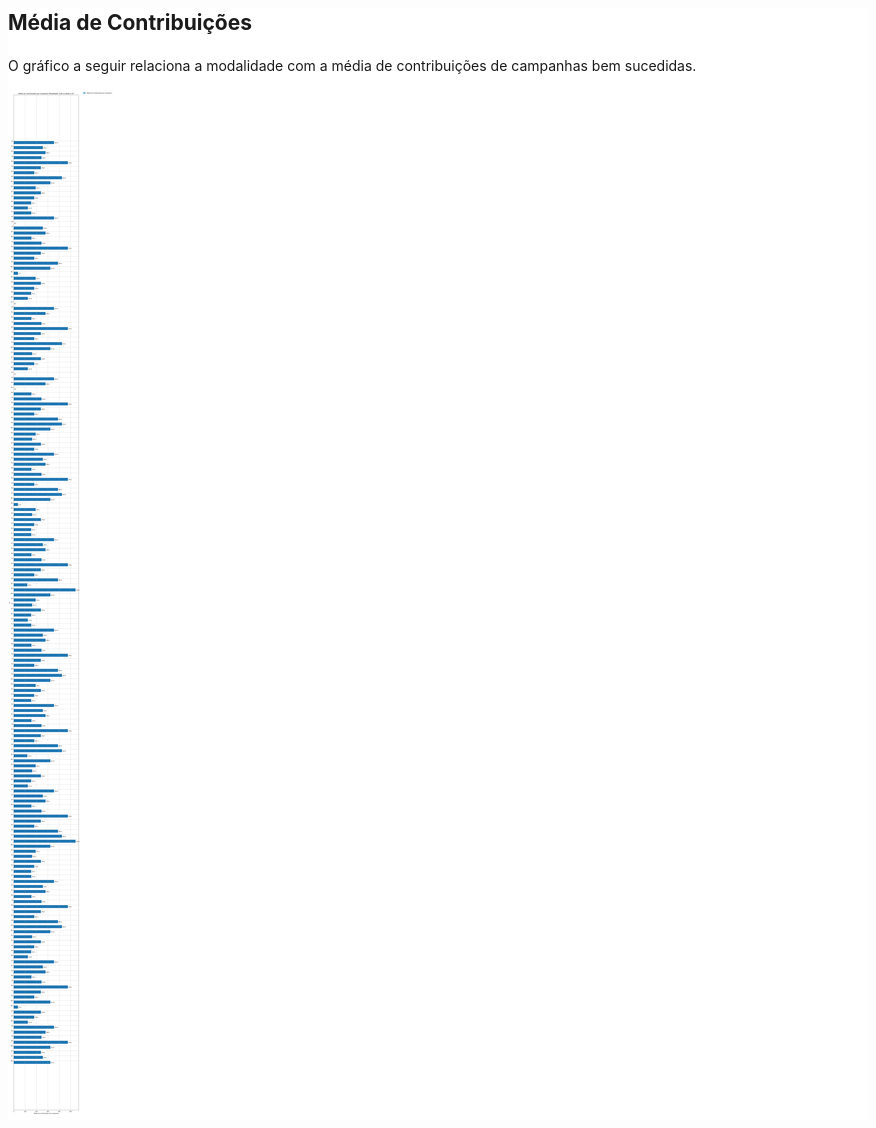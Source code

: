
## Média de Contribuições

O gráfico a seguir relaciona a modalidade com a média de contribuições de campanhas bem sucedidas.

![Média de Contribuições por Campanha por Modalidades](./img/aon-uf-media-contribuicoes.png)



